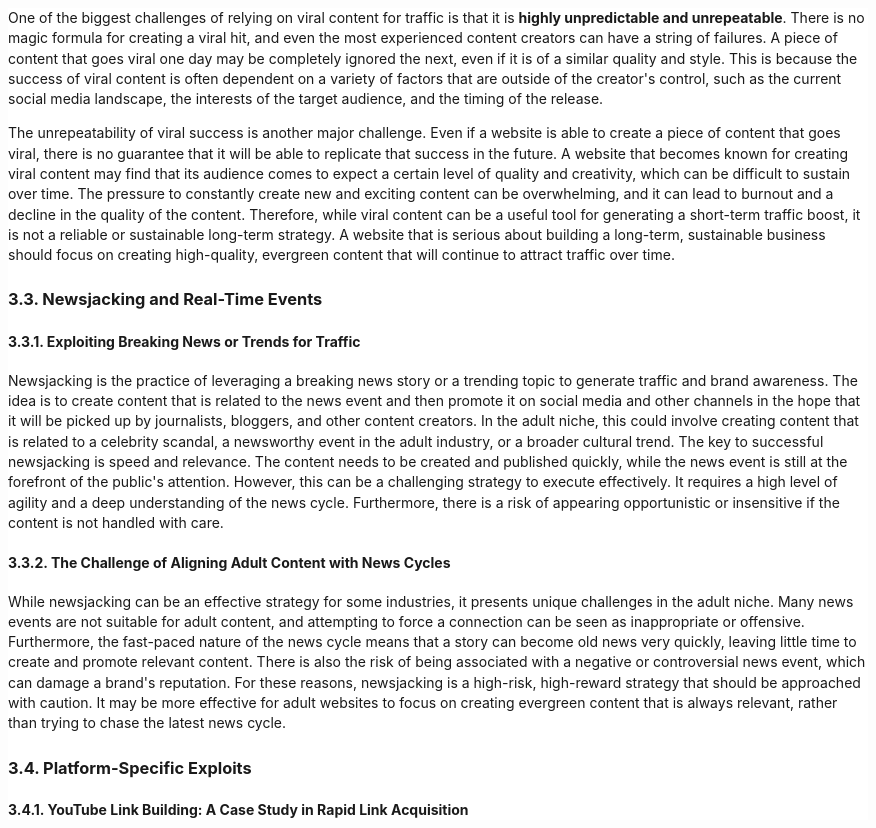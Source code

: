 One of the biggest challenges of relying on viral content for traffic is that it is **highly unpredictable and unrepeatable**. There is no magic formula for creating a viral hit, and even the most experienced content creators can have a string of failures. A piece of content that goes viral one day may be completely ignored the next, even if it is of a similar quality and style. This is because the success of viral content is often dependent on a variety of factors that are outside of the creator's control, such as the current social media landscape, the interests of the target audience, and the timing of the release.

The unrepeatability of viral success is another major challenge. Even if a website is able to create a piece of content that goes viral, there is no guarantee that it will be able to replicate that success in the future. A website that becomes known for creating viral content may find that its audience comes to expect a certain level of quality and creativity, which can be difficult to sustain over time. The pressure to constantly create new and exciting content can be overwhelming, and it can lead to burnout and a decline in the quality of the content. Therefore, while viral content can be a useful tool for generating a short-term traffic boost, it is not a reliable or sustainable long-term strategy. A website that is serious about building a long-term, sustainable business should focus on creating high-quality, evergreen content that will continue to attract traffic over time.

### 3.3. Newsjacking and Real-Time Events

#### 3.3.1. Exploiting Breaking News or Trends for Traffic

Newsjacking is the practice of leveraging a breaking news story or a trending topic to generate traffic and brand awareness. The idea is to create content that is related to the news event and then promote it on social media and other channels in the hope that it will be picked up by journalists, bloggers, and other content creators. In the adult niche, this could involve creating content that is related to a celebrity scandal, a newsworthy event in the adult industry, or a broader cultural trend. The key to successful newsjacking is speed and relevance. The content needs to be created and published quickly, while the news event is still at the forefront of the public's attention. However, this can be a challenging strategy to execute effectively. It requires a high level of agility and a deep understanding of the news cycle. Furthermore, there is a risk of appearing opportunistic or insensitive if the content is not handled with care.

#### 3.3.2. The Challenge of Aligning Adult Content with News Cycles

While newsjacking can be an effective strategy for some industries, it presents unique challenges in the adult niche. Many news events are not suitable for adult content, and attempting to force a connection can be seen as inappropriate or offensive. Furthermore, the fast-paced nature of the news cycle means that a story can become old news very quickly, leaving little time to create and promote relevant content. There is also the risk of being associated with a negative or controversial news event, which can damage a brand's reputation. For these reasons, newsjacking is a high-risk, high-reward strategy that should be approached with caution. It may be more effective for adult websites to focus on creating evergreen content that is always relevant, rather than trying to chase the latest news cycle.

### 3.4. Platform-Specific Exploits

#### 3.4.1. YouTube Link Building: A Case Study in Rapid Link Acquisition
